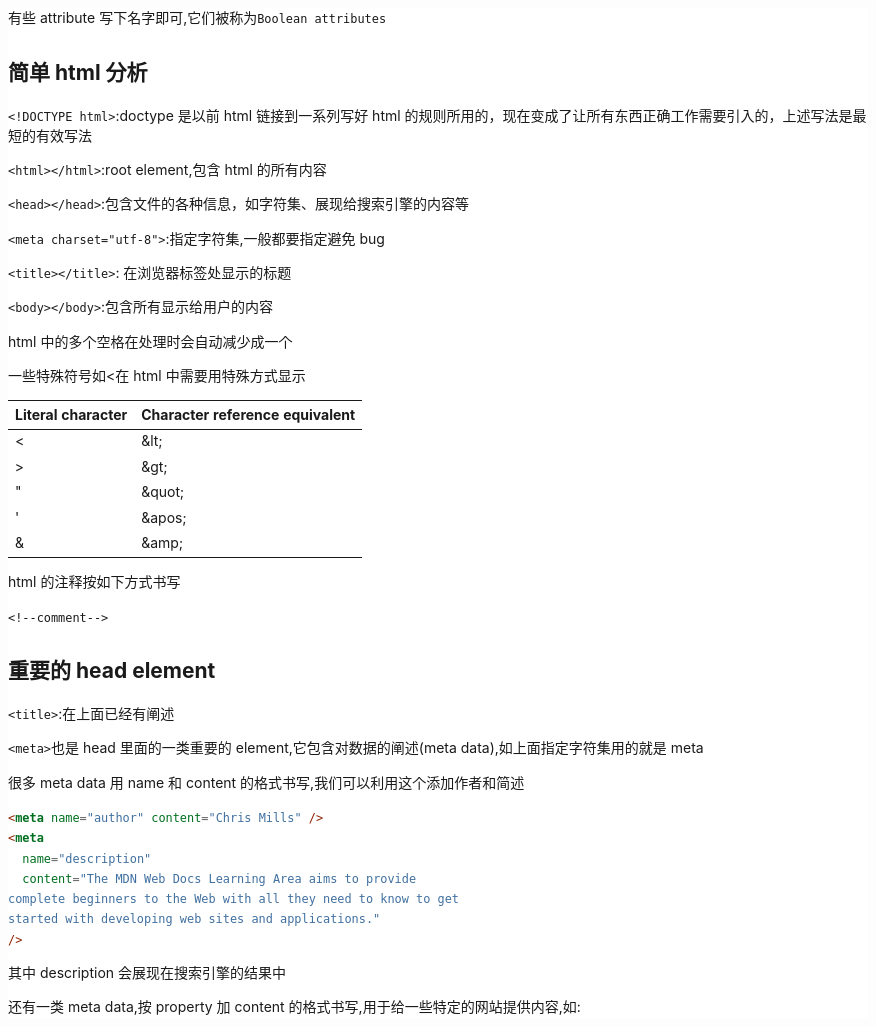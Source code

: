 有些 attribute 写下名字即可,它们被称为`Boolean attributes`

## 简单 html 分析

`<!DOCTYPE html>`:doctype 是以前 html 链接到一系列写好 html 的规则所用的，现在变成了让所有东西正确工作需要引入的，上述写法是最短的有效写法

`<html></html>`:root element,包含 html 的所有内容

`<head></head>`:包含文件的各种信息，如字符集、展现给搜索引擎的内容等

`<meta charset="utf-8">`:指定字符集,一般都要指定避免 bug

`<title></title>`: 在浏览器标签处显示的标题

`<body></body>`:包含所有显示给用户的内容

html 中的多个空格在处理时会自动减少成一个

一些特殊符号如<在 html 中需要用特殊方式显示

| Literal character | Character reference equivalent |
| :---------------- | :----------------------------- |
| <                 | \&lt;                          |
| >                 | \&gt;                          |
| "                 | \&quot;                        |
| '                 | \&apos;                        |
| &                 | \&amp;                         |

html 的注释按如下方式书写

```
<!--comment-->
```

## 重要的 head element

`<title>`:在上面已经有阐述

`<meta>`也是 head 里面的一类重要的 element,它包含对数据的阐述(meta data),如上面指定字符集用的就是 meta

很多 meta data 用 name 和 content 的格式书写,我们可以利用这个添加作者和简述

```html
<meta name="author" content="Chris Mills" />
<meta
  name="description"
  content="The MDN Web Docs Learning Area aims to provide
complete beginners to the Web with all they need to know to get
started with developing web sites and applications."
/>
```

其中 description 会展现在搜索引擎的结果中

还有一类 meta data,按 property 加 content 的格式书写,用于给一些特定的网站提供内容,如:
